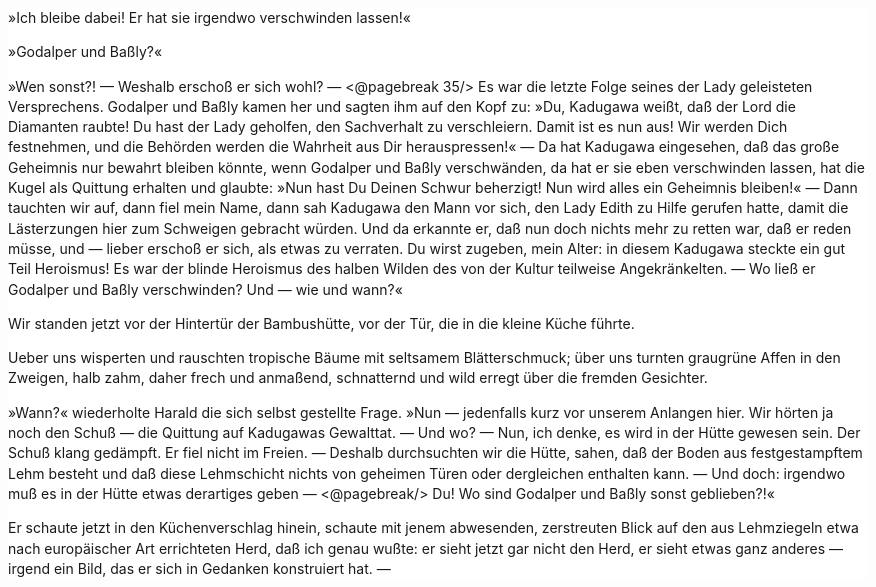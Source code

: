 »Ich bleibe dabei! Er hat sie irgendwo verschwinden
lassen!«

»Godalper und Baßly?«

»Wen sonst?! — Weshalb erschoß er sich wohl? —
<@pagebreak 35/>
Es war die letzte Folge seines der Lady geleisteten
Versprechens. Godalper und Baßly kamen her und sagten ihm
auf den Kopf zu: »Du, Kadugawa weißt, daß der Lord
die Diamanten raubte! Du hast der Lady geholfen, den
Sachverhalt zu verschleiern. Damit ist es nun aus! Wir
werden Dich festnehmen, und die Behörden werden die
Wahrheit aus Dir herauspressen!« — Da hat Kadugawa
eingesehen, daß das große Geheimnis nur bewahrt bleiben
könnte, wenn Godalper und Baßly verschwänden, da hat
er sie eben verschwinden lassen, hat die Kugel als Quittung
erhalten und glaubte: »Nun hast Du Deinen Schwur
beherzigt! Nun wird alles ein Geheimnis bleiben!« —
Dann tauchten wir auf, dann fiel mein Name, dann sah
Kadugawa den Mann vor sich, den Lady Edith zu Hilfe
gerufen hatte, damit die Lästerzungen hier zum Schweigen
gebracht würden. Und da erkannte er, daß nun doch nichts
mehr zu retten war, daß er reden müsse, und — lieber erschoß
er sich, als etwas zu verraten. Du wirst zugeben,
mein Alter: in diesem Kadugawa steckte ein gut Teil Heroismus!
Es war der blinde Heroismus des halben Wilden
des von der Kultur teilweise Angekränkelten. —
Wo ließ er Godalper und Baßly verschwinden? Und —
wie und wann?«

Wir standen jetzt vor der Hintertür der Bambushütte,
vor der Tür, die in die kleine Küche führte.

Ueber uns wisperten und rauschten tropische Bäume
mit seltsamem Blätterschmuck; über uns turnten graugrüne
Affen in den Zweigen, halb zahm, daher frech und anmaßend,
schnatternd und wild erregt über die fremden
Gesichter.

»Wann?« wiederholte Harald die sich selbst gestellte
Frage. »Nun — jedenfalls kurz vor unserem Anlangen
hier. Wir hörten ja noch den Schuß — die Quittung auf
Kadugawas Gewalttat. — Und wo? — Nun, ich denke,
es wird in der Hütte gewesen sein. Der Schuß klang
gedämpft. Er fiel nicht im Freien. — Deshalb durchsuchten
wir die Hütte, sahen, daß der Boden aus festgestampftem
Lehm besteht und daß diese Lehmschicht nichts von geheimen
Türen oder dergleichen enthalten kann. — Und doch:
irgendwo muß es in der Hütte etwas derartiges geben —
<@pagebreak/>
Du! Wo sind Godalper und Baßly sonst geblieben?!«

Er schaute jetzt in den Küchenverschlag hinein, schaute
mit jenem abwesenden, zerstreuten Blick auf den aus
Lehmziegeln etwa nach europäischer Art errichteten Herd, daß
ich genau wußte: er sieht jetzt gar nicht den Herd, er sieht
etwas ganz anderes — irgend ein Bild, das er sich in Gedanken
konstruiert hat. —
